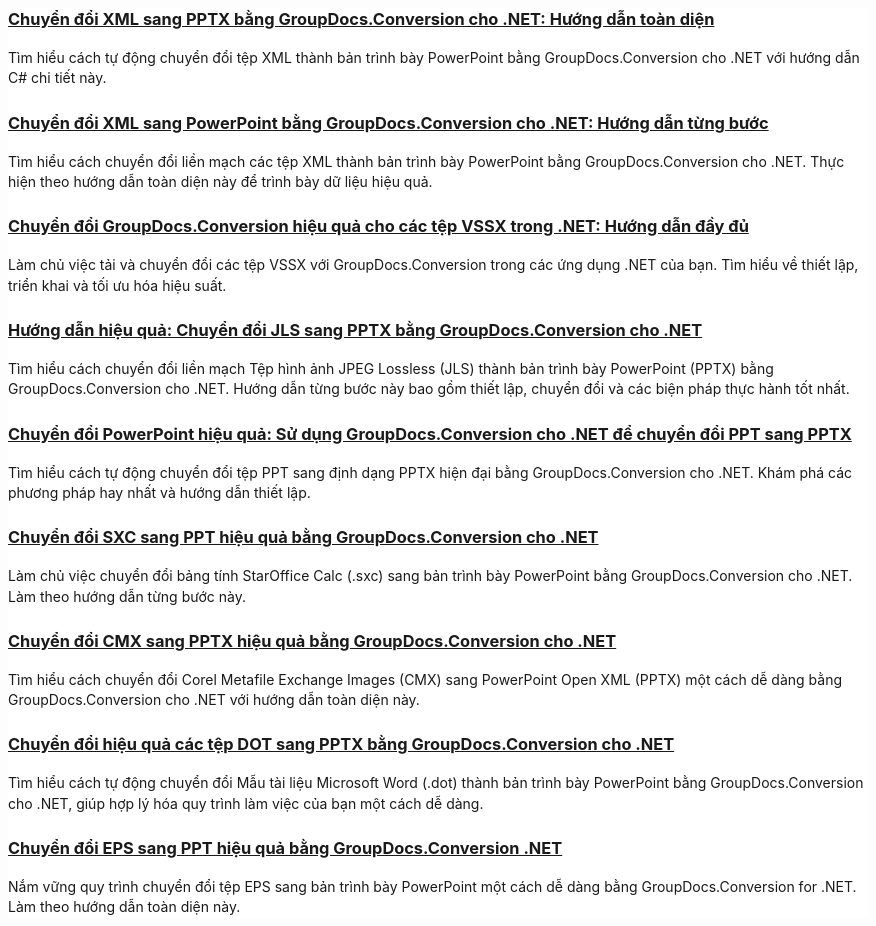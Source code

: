 ### [Chuyển đổi XML sang PPTX bằng GroupDocs.Conversion cho .NET: Hướng dẫn toàn diện](./convert-xml-to-pptx-groupdocs-conversion-net/)
Tìm hiểu cách tự động chuyển đổi tệp XML thành bản trình bày PowerPoint bằng GroupDocs.Conversion cho .NET với hướng dẫn C# chi tiết này.

### [Chuyển đổi XML sang PowerPoint bằng GroupDocs.Conversion cho .NET: Hướng dẫn từng bước](./convert-xml-to-powerpoint-groupdocs-conversion-net/)
Tìm hiểu cách chuyển đổi liền mạch các tệp XML thành bản trình bày PowerPoint bằng GroupDocs.Conversion cho .NET. Thực hiện theo hướng dẫn toàn diện này để trình bày dữ liệu hiệu quả.

### [Chuyển đổi GroupDocs.Conversion hiệu quả cho các tệp VSSX trong .NET: Hướng dẫn đầy đủ](./mastering-groupdocs-conversion-vssx-net/)
Làm chủ việc tải và chuyển đổi các tệp VSSX với GroupDocs.Conversion trong các ứng dụng .NET của bạn. Tìm hiểu về thiết lập, triển khai và tối ưu hóa hiệu suất.

### [Hướng dẫn hiệu quả: Chuyển đổi JLS sang PPTX bằng GroupDocs.Conversion cho .NET](./convert-jls-to-pptx-groupdocs-dotnet/)
Tìm hiểu cách chuyển đổi liền mạch Tệp hình ảnh JPEG Lossless (JLS) thành bản trình bày PowerPoint (PPTX) bằng GroupDocs.Conversion cho .NET. Hướng dẫn từng bước này bao gồm thiết lập, chuyển đổi và các biện pháp thực hành tốt nhất.

### [Chuyển đổi PowerPoint hiệu quả: Sử dụng GroupDocs.Conversion cho .NET để chuyển đổi PPT sang PPTX](./convert-ppt-to-pptx-groupdocs-conversion-net/)
Tìm hiểu cách tự động chuyển đổi tệp PPT sang định dạng PPTX hiện đại bằng GroupDocs.Conversion cho .NET. Khám phá các phương pháp hay nhất và hướng dẫn thiết lập.

### [Chuyển đổi SXC sang PPT hiệu quả bằng GroupDocs.Conversion cho .NET](./groupdocs-conversion-net-sxc-ppt/)
Làm chủ việc chuyển đổi bảng tính StarOffice Calc (.sxc) sang bản trình bày PowerPoint bằng GroupDocs.Conversion cho .NET. Làm theo hướng dẫn từng bước này.

### [Chuyển đổi CMX sang PPTX hiệu quả bằng GroupDocs.Conversion cho .NET](./convert-cmx-to-pptx-groupdocs-conversion-net/)
Tìm hiểu cách chuyển đổi Corel Metafile Exchange Images (CMX) sang PowerPoint Open XML (PPTX) một cách dễ dàng bằng GroupDocs.Conversion cho .NET với hướng dẫn toàn diện này.

### [Chuyển đổi hiệu quả các tệp DOT sang PPTX bằng GroupDocs.Conversion cho .NET](./convert-dot-to-pptx-groupdocs-conversion-net/)
Tìm hiểu cách tự động chuyển đổi Mẫu tài liệu Microsoft Word (.dot) thành bản trình bày PowerPoint bằng GroupDocs.Conversion cho .NET, giúp hợp lý hóa quy trình làm việc của bạn một cách dễ dàng.

### [Chuyển đổi EPS sang PPT hiệu quả bằng GroupDocs.Conversion .NET](./convert-eps-to-ppt-groupdocs-conversion-net/)
Nắm vững quy trình chuyển đổi tệp EPS sang bản trình bày PowerPoint một cách dễ dàng bằng GroupDocs.Conversion for .NET. Làm theo hướng dẫn toàn diện này.
